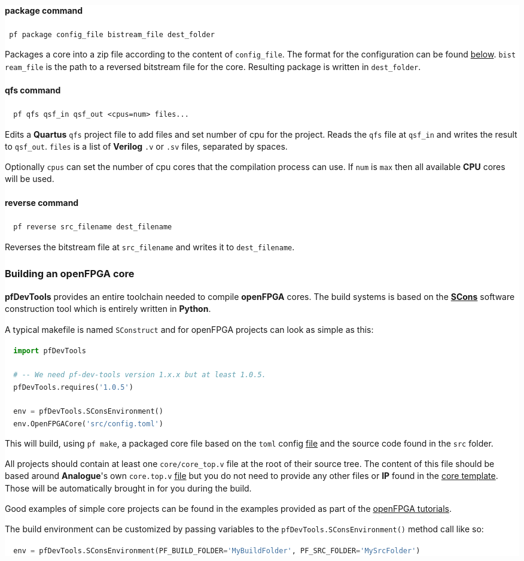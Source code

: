 #### package command                                     
```console
 pf package config_file bistream_file dest_folder
```
Packages a core into a zip file according to the content of `config_file`. The format for the configuration can be found [below](#core-config-file-format). `bistream_file` is the path to a reversed bitstream file for the core. Resulting package is written in `dest_folder`.

#### qfs command
```console
  pf qfs qsf_in qsf_out <cpus=num> files...
```
Edits a **Quartus** `qfs` project file to add files and set number of cpu for the project. Reads the `qfs` file at `qsf_in` and writes the result to `qsf_out`. `files` is a list of **Verilog** `.v` or `.sv` files, separated by spaces.

Optionally `cpus` can set the number of cpu cores that the compilation process can use. If `num` is `max` then all available **CPU** cores will be used.

#### reverse command
```console
  pf reverse src_filename dest_filename
```
Reverses the bitstream file at `src_filename` and writes it to `dest_filename`.

### Building an openFPGA core

**pfDevTools** provides an entire toolchain needed to compile **openFPGA** cores. The build systems is based on the [**SCons**](https://scons.org) software construction tool which is entirely written in **Python**.

A typical makefile is named `SConstruct` and for openFPGA projects can look as simple as this:
```python
  import pfDevTools

  # -- We need pf-dev-tools version 1.x.x but at least 1.0.5.
  pfDevTools.requires('1.0.5')

  env = pfDevTools.SConsEnvironment()
  env.OpenFPGACore('src/config.toml')
```

This will build, using `pf make`, a packaged core file based on the `toml` config [file](#core-config-file-format) and the source code found in the `src` folder.

All projects should contain at least one `core/core_top.v` file at the root of their source tree. The content of this file should be based around **Analogue**'s own `core.top.v` [file](https://github.com/open-fpga/core-template/blob/main/src/fpga/core/core_top.v) but you do not need to provide any other files or **IP** found in the [core template](https://github.com/open-fpga/core-template). Those will be automatically brought in for you during the build.

Good examples of simple core projects can be found in the examples provided as part of the [openFPGA tutorials](https://github.com/DidierMalenfant/openFPGA-tutorials).

The build environment can be customized by passing variables to the `pfDevTools.SConsEnvironment()` method call like so:
```python
  env = pfDevTools.SConsEnvironment(PF_BUILD_FOLDER='MyBuildFolder', PF_SRC_FOLDER='MySrcFolder')
```
